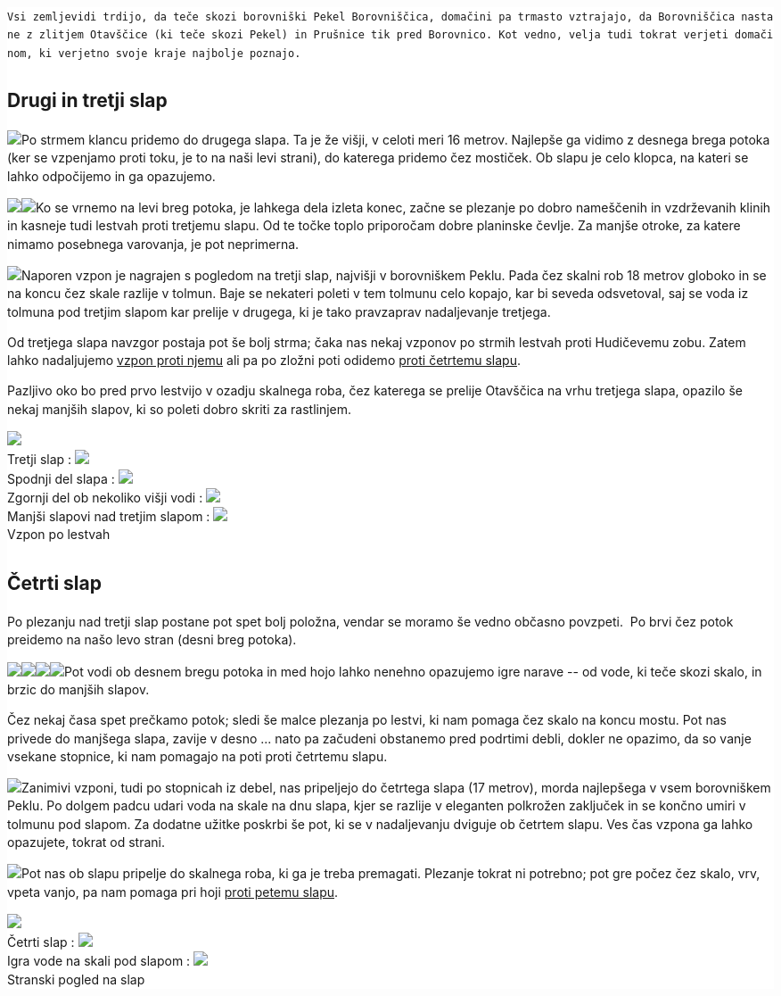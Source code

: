     Vsi zemljevidi trdijo, da teče skozi borovniški Pekel Borovniščica, domačini pa trmasto vztrajajo, da Borovniščica nastane z zlitjem Otavščice (ki teče skozi Pekel) in Prušnice tik pred Borovnico. Kot vedno, velja tudi tokrat verjeti domačinom, ki verjetno svoje kraje najbolje poznajo.

Drugi in tretji slap
--------------------

![](/images/hikes/Borovniski_Pekel/drugi_slap.jpg)Po strmem klancu pridemo do drugega slapa. Ta je že višji, v celoti meri 16 metrov. Najlepše ga vidimo z desnega brega potoka (ker se vzpenjamo proti toku, je to na naši levi strani), do katerega pridemo čez mostiček. Ob slapu je celo klopca, na kateri se lahko odpočijemo in ga opazujemo.

![](/images/hikes/Borovniski_Pekel/M_5-0565_IMG.jpg)![](/images/hikes/Borovniski_Pekel/M_5-0566_IMG.jpg)Ko se vrnemo na levi breg potoka, je lahkega dela izleta konec, začne se plezanje po dobro nameščenih in vzdrževanih klinih in kasneje tudi lestvah proti tretjemu slapu. Od te točke toplo priporočam dobre planinske čevlje. Za manjše otroke, za katere nimamo posebnega varovanja, je pot neprimerna.

![](/images/hikes/Borovniski_Pekel/tretji_slap.jpg)Naporen vzpon je nagrajen s pogledom na tretji slap, najvišji v borovniškem Peklu. Pada čez skalni rob 18 metrov globoko in se na koncu čez skale razlije v tolmun. Baje se nekateri poleti v tem tolmunu celo kopajo, kar bi seveda odsvetoval, saj se voda iz tolmuna pod tretjim slapom kar prelije v drugega, ki je tako pravzaprav nadaljevanje tretjega.

Od tretjega slapa navzgor postaja pot še bolj strma; čaka nas nekaj vzponov po strmih lestvah proti Hudičevemu zobu. Zatem lahko nadaljujemo [vzpon proti njemu](index.asp?sect=6) ali pa po zložni poti odidemo [proti četrtemu slapu](index.asp?sect=4).

Pazljivo oko bo pred prvo lestvijo v ozadju skalnega roba, čez katerega se prelije Otavščica na vrhu tretjega slapa, opazilo še nekaj manjših slapov, ki so poleti dobro skriti za rastlinjem. 

![](/images/hikes/Borovniski_Pekel/M_5-0575_IMG.jpg)\
Tretji slap
:   ![](/images/hikes/Borovniski_Pekel/M_5-0576_IMG.jpg)\
    Spodnji del slapa
:   ![](/images/hikes/Borovniski_Pekel/M_5-0582_IMG.jpg)\
    Zgornji del ob nekoliko višji vodi
:   ![](/images/hikes/Borovniski_Pekel/M_5-0583_IMG.jpg)\
    Manjši slapovi nad tretjim slapom
:   ![](/images/hikes/Borovniski_Pekel/M_6-0629_IMG.jpg)\
    Vzpon po lestvah

Četrti slap
-----------

Po plezanju nad tretji slap postane pot spet bolj položna, vendar se moramo še vedno občasno povzpeti.  Po brvi čez potok preidemo na našo levo stran (desni breg potoka).

![](/images/hikes/Borovniski_Pekel/M_5-0588_IMG.jpg)![](/images/hikes/Borovniski_Pekel/M_5-0589_IMG.jpg)![](/images/hikes/Borovniski_Pekel/M_5-0586_IMG.jpg)![](/images/hikes/Borovniski_Pekel/M_stopnice.jpg)Pot vodi ob desnem bregu potoka in med hojo lahko nenehno opazujemo igre narave -- od vode, ki teče skozi skalo, in brzic do manjših slapov.

Čez nekaj časa spet prečkamo potok; sledi še malce plezanja po lestvi, ki nam pomaga čez skalo na koncu mostu. Pot nas privede do manjšega slapa, zavije v desno \... nato pa začudeni obstanemo pred podrtimi debli, dokler ne opazimo, da so vanje vsekane stopnice, ki nam pomagajo na poti proti četrtemu slapu.

![](/images/hikes/Borovniski_Pekel/cetrti_slap.jpg)Zanimivi vzponi, tudi po stopnicah iz debel, nas pripeljejo do četrtega slapa (17 metrov), morda najlepšega v vsem borovniškem Peklu. Po dolgem padcu udari voda na skale na dnu slapa, kjer se razlije v eleganten polkrožen zaključek in se končno umiri v tolmunu pod slapom. Za dodatne užitke poskrbi še pot, ki se v nadaljevanju dviguje ob četrtem slapu. Ves čas vzpona ga lahko opazujete, tokrat od strani.

![](/images/hikes/Borovniski_Pekel/M_6-0606_IMG.jpg)Pot nas ob slapu pripelje do skalnega roba, ki ga je treba premagati. Plezanje tokrat ni potrebno; pot gre počez čez skalo, vrv, vpeta vanjo, pa nam pomaga pri hoji [proti petemu slapu](index.asp?sect=5).

![](/images/hikes/Borovniski_Pekel/M_5-0597_IMG.jpg)\
Četrti slap
:   ![](/images/hikes/Borovniski_Pekel/M_5-0600_IMG.jpg)\
    Igra vode na skali pod slapom
:   ![](/images/hikes/Borovniski_Pekel/M_6-0602_IMG.jpg)\
    Stranski pogled na slap
